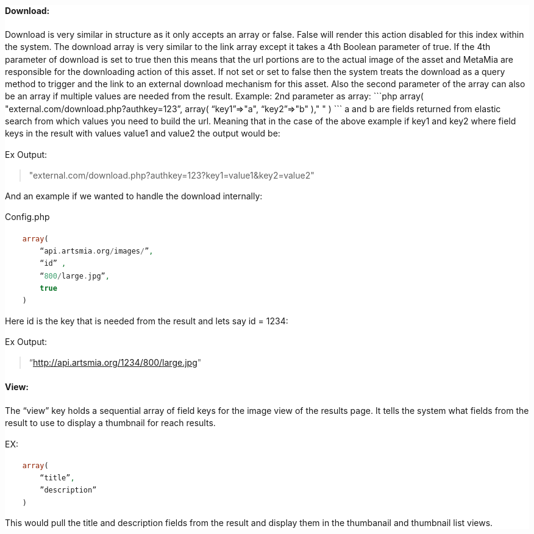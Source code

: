 <h4>Download:</h4>
Download is very similar in structure as it only accepts an array or false. False will render this action disabled for this index within the system. The download array is very similar to the link array except it takes a 4th Boolean parameter of true. If the 4th parameter of download is set to true then this means that the url portions are to the actual image of the asset and MetaMia are responsible for the downloading action of this asset. If not set or set to false then the system treats the download as a query method to trigger and the link to an external download mechanism for this asset. Also the second parameter of the array can also be an array if multiple values are needed from the result. 
Example: 2nd parameter as array:
```php
    array(
        "external.com/download.php?authkey=123”,
        array(
            “key1”=>"a",
            “key2”=>"b"
        )," "
    )
```
a and b are fields returned from elastic search from which values you need to build the url. Meaning that in the case of the above example if key1 and key2 where field keys in the result with values value1 and value2 the output would be:

Ex Output:
>"external.com/download.php?authkey=123?key1=value1&key2=value2"

And an example if we wanted to handle the download internally:

Config.php
```php
    array(
        “api.artsmia.org/images/”, 
        “id” , 
        “800/large.jpg”,
        true
    )
```
Here id is the key that is needed from the result and lets say id = 1234:

Ex Output: 
>“http://api.artsmia.org/1234/800/large.jpg"

<h4>View:</h4>
The “view” key holds a sequential array of field keys for the image view of the results page. It tells the system what fields from the result to use to display a thumbnail for reach results.  
 
EX:
```php
    array(
        “title”,
        ”description”
    )  
```
This would pull the title and description fields from the result and display them in the thumbanail and thumbnail list views.
